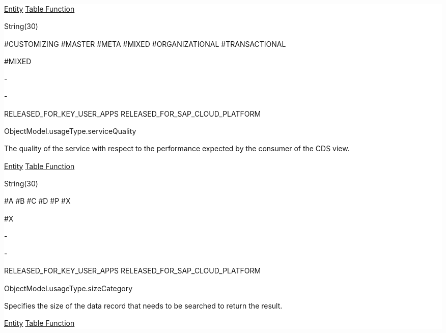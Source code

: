 [Entity](https://help.sap.com/doc/abapdocu_757_index_htm/7.57/en-US/abencds_f1_entity_annotations.htm)
[Table Function](https://help.sap.com/doc/abapdocu_757_index_htm/7.57/en-US/abencds_f1_function_annotations.htm)

String(30)

#CUSTOMIZING
#MASTER
#META
#MIXED
#ORGANIZATIONAL
#TRANSACTIONAL

#MIXED

\-

\-

RELEASED\_FOR\_KEY\_USER\_APPS
RELEASED\_FOR\_SAP\_CLOUD\_PLATFORM

ObjectModel.usageType.serviceQuality

The quality of the service with respect to the performance expected by the consumer of the CDS view.

[Entity](https://help.sap.com/doc/abapdocu_757_index_htm/7.57/en-US/abencds_f1_entity_annotations.htm)
[Table Function](https://help.sap.com/doc/abapdocu_757_index_htm/7.57/en-US/abencds_f1_function_annotations.htm)

String(30)

#A
#B
#C
#D
#P
#X

#X

\-

\-

RELEASED\_FOR\_KEY\_USER\_APPS
RELEASED\_FOR\_SAP\_CLOUD\_PLATFORM

ObjectModel.usageType.sizeCategory

Specifies the size of the data record that needs to be searched to return the result.

[Entity](https://help.sap.com/doc/abapdocu_757_index_htm/7.57/en-US/abencds_f1_entity_annotations.htm)
[Table Function](https://help.sap.com/doc/abapdocu_757_index_htm/7.57/en-US/abencds_f1_function_annotations.htm)

